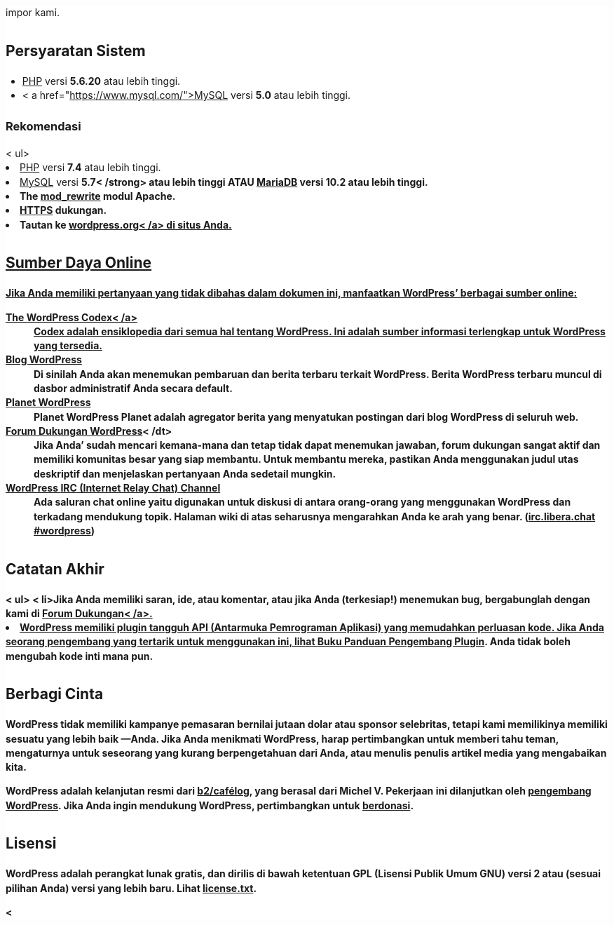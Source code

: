 impor kami</a>.</p> <h2>Persyaratan Sistem</h2> <ul> <li><a href="https://secure.php.net/">PHP</a> versi <strong>5.6.20</strong> atau lebih tinggi.</li> <li>< a href="https://www.mysql.com/">MySQL</a> versi <strong>5.0</strong> atau lebih tinggi.</li> </ul> <h3>Rekomendasi</h3> < ul> <li><a href="https://secure.php.net/">PHP</a> versi <strong>7.4</strong> atau lebih tinggi.</li> <li><a href= "https://www.mysql.com/">MySQL</a> versi <strong>5.7< /strong> atau lebih tinggi ATAU <a href="https://mariadb.org/">MariaDB</a> versi <strong>10.2</strong> atau lebih tinggi.</li> <li>The <a href= "https://httpd.apache.org/docs/2.2/mod/mod_rewrite.html">mod_rewrite</a> modul Apache.</li> <li><a href="https://wordpress.org/ news/2016/12/moving-toward-ssl/">HTTPS</a> dukungan.</li> <li>Tautan ke <a href="https://wordpress.org/">wordpress.org< /a> di situs Anda.</li> </ul> <h2>Sumber Daya Online</h2> <p>Jika Anda memiliki pertanyaan yang tidak dibahas dalam dokumen ini, manfaatkan WordPress’ berbagai sumber online:</p> <dl> <dt><a href="https://codex.wordpress.org/">The WordPress Codex< /a></dt> <dd>Codex adalah ensiklopedia dari semua hal tentang WordPress. Ini adalah sumber informasi terlengkap untuk WordPress yang tersedia.</dd> <dt><a href="https://wordpress.org/news/">Blog WordPress</a></dt> <dd> Di sinilah Anda akan menemukan pembaruan dan berita terbaru terkait WordPress. Berita WordPress terbaru muncul di dasbor administratif Anda secara default.</dd> <dt><a href="https://planet.wordpress.org/">Planet WordPress</a></dt> <dd>Planet WordPress Planet adalah agregator berita yang menyatukan postingan dari blog WordPress di seluruh web.</dd> <dt><a href="https://wordpress.org/support/forums/">Forum Dukungan WordPress</a>< /dt> <dd>Jika Anda’ sudah mencari kemana-mana dan tetap tidak dapat menemukan jawaban, forum dukungan sangat aktif dan memiliki komunitas besar yang siap membantu. Untuk membantu mereka, pastikan Anda menggunakan judul utas deskriptif dan menjelaskan pertanyaan Anda sedetail mungkin.</dd> <dt><a href="https://make.wordpress.org/support/handbook/ appendix/other-support-locations/introduction-to-irc/">WordPress <abbr>IRC</abbr> (Internet Relay Chat) Channel</a></dt> <dd>Ada saluran chat online yaitu digunakan untuk diskusi di antara orang-orang yang menggunakan WordPress dan terkadang mendukung topik. Halaman wiki di atas seharusnya mengarahkan Anda ke arah yang benar. (<a href="https://web.libera.chat/#wordpress">irc.libera.chat #wordpress</a>)</dd> </dl> <h2>Catatan Akhir</h2> < ul> < li>Jika Anda memiliki saran, ide, atau komentar, atau jika Anda (terkesiap!) menemukan bug, bergabunglah dengan kami di <a href="https://wordpress.org/support/forums/">Forum Dukungan< /a>.</li> <li>WordPress memiliki plugin tangguh <abbr>API</abbr> (Antarmuka Pemrograman Aplikasi) yang memudahkan perluasan kode. Jika Anda seorang pengembang yang tertarik untuk menggunakan ini, lihat <a href="https://developer.wordpress.org/plugins/">Buku Panduan Pengembang Plugin</a>. Anda tidak boleh mengubah kode inti mana pun.</li> </ul> <h2>Berbagi Cinta</h2> <p>WordPress tidak memiliki kampanye pemasaran bernilai jutaan dolar atau sponsor selebritas, tetapi kami memilikinya memiliki sesuatu yang lebih baik —Anda. Jika Anda menikmati WordPress, harap pertimbangkan untuk memberi tahu teman, mengaturnya untuk seseorang yang kurang berpengetahuan dari Anda, atau menulis penulis artikel media yang mengabaikan kita.</p> <p>WordPress adalah kelanjutan resmi dari <a href="http://cafelog.com/"> b2/cafélog</a>, yang berasal dari Michel V. Pekerjaan ini dilanjutkan oleh
<a href="https://wordpress.org/about/">pengembang WordPress</a>. Jika Anda ingin mendukung WordPress, pertimbangkan untuk <a href="https://wordpress.org/donate/">berdonasi</a>.</p> <h2>Lisensi</h2> <p>WordPress adalah perangkat lunak gratis, dan dirilis di bawah ketentuan <abbr>GPL</abbr> (Lisensi Publik Umum GNU) versi 2 atau (sesuai pilihan Anda) versi yang lebih baru. Lihat <a href="license.txt">license.txt</a>.</p> </body> <
